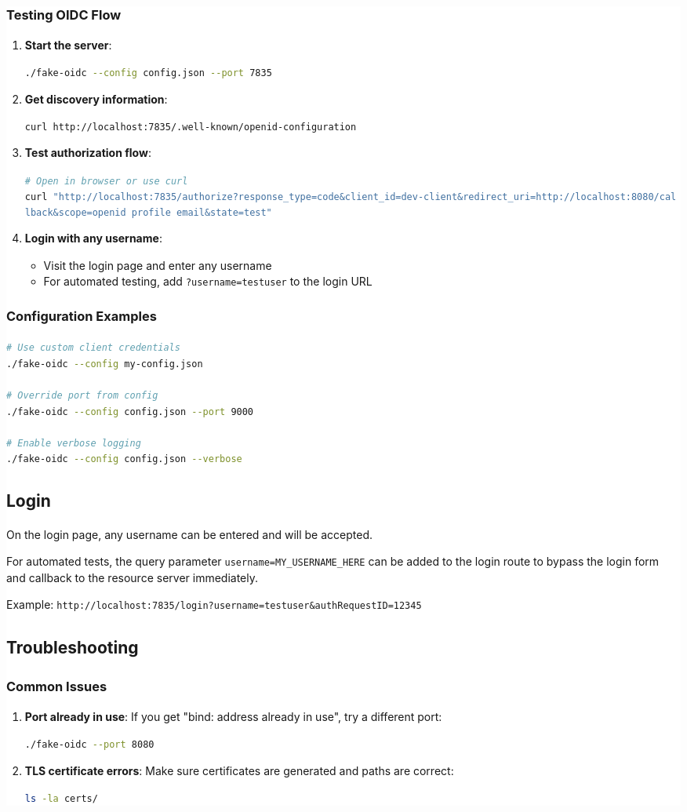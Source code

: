 ### Testing OIDC Flow

1. **Start the server**:
   ```bash
   ./fake-oidc --config config.json --port 7835
   ```

2. **Get discovery information**:
   ```bash
   curl http://localhost:7835/.well-known/openid-configuration
   ```

3. **Test authorization flow**:
   ```bash
   # Open in browser or use curl
   curl "http://localhost:7835/authorize?response_type=code&client_id=dev-client&redirect_uri=http://localhost:8080/callback&scope=openid profile email&state=test"
   ```

4. **Login with any username**:
   - Visit the login page and enter any username
   - For automated testing, add `?username=testuser` to the login URL

### Configuration Examples

```bash
# Use custom client credentials
./fake-oidc --config my-config.json

# Override port from config
./fake-oidc --config config.json --port 9000

# Enable verbose logging
./fake-oidc --config config.json --verbose
```

## Login

On the login page, any username can be entered and will be accepted.

For automated tests, the query parameter `username=MY_USERNAME_HERE` can be added to the login
route to bypass the login form and callback to the resource server immediately.

Example: `http://localhost:7835/login?username=testuser&authRequestID=12345`

## Troubleshooting

### Common Issues

1. **Port already in use**: If you get "bind: address already in use", try a different port:
   ```bash
   ./fake-oidc --port 8080
   ```

2. **TLS certificate errors**: Make sure certificates are generated and paths are correct:
   ```bash
   ls -la certs/
   ```
   